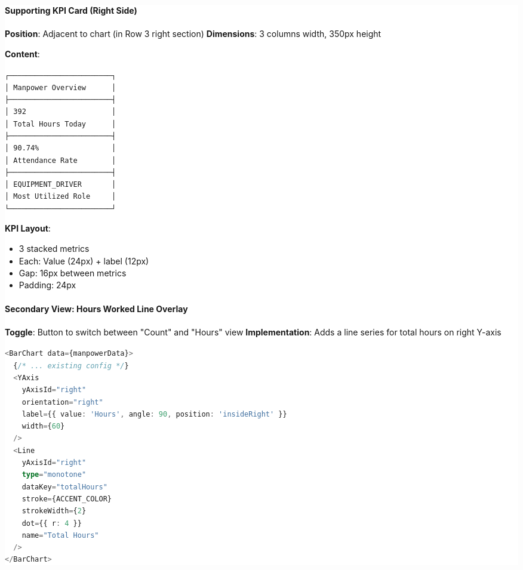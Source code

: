 #### Supporting KPI Card (Right Side)

**Position**: Adjacent to chart (in Row 3 right section)
**Dimensions**: 3 columns width, 350px height

**Content**:

```
┌────────────────────────┐
│ Manpower Overview      │
├────────────────────────┤
│ 392                    │
│ Total Hours Today      │
├────────────────────────┤
│ 90.74%                 │
│ Attendance Rate        │
├────────────────────────┤
│ EQUIPMENT_DRIVER       │
│ Most Utilized Role     │
└────────────────────────┘
```

**KPI Layout**:

- 3 stacked metrics
- Each: Value (24px) + label (12px)
- Gap: 16px between metrics
- Padding: 24px

#### Secondary View: Hours Worked Line Overlay

**Toggle**: Button to switch between "Count" and "Hours" view
**Implementation**: Adds a line series for total hours on right Y-axis

```typescript
<BarChart data={manpowerData}>
  {/* ... existing config */}
  <YAxis
    yAxisId="right"
    orientation="right"
    label={{ value: 'Hours', angle: 90, position: 'insideRight' }}
    width={60}
  />
  <Line
    yAxisId="right"
    type="monotone"
    dataKey="totalHours"
    stroke={ACCENT_COLOR}
    strokeWidth={2}
    dot={{ r: 4 }}
    name="Total Hours"
  />
</BarChart>
```
